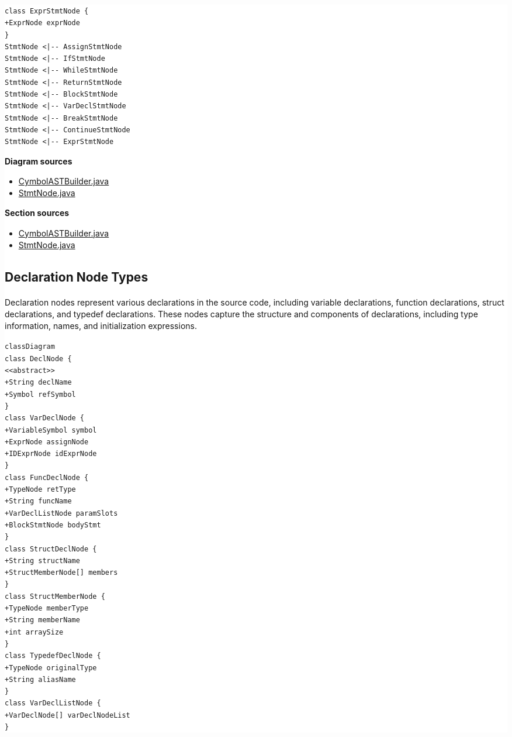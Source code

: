 ```mermaid
class ExprStmtNode {
+ExprNode exprNode
}
StmtNode <|-- AssignStmtNode
StmtNode <|-- IfStmtNode
StmtNode <|-- WhileStmtNode
StmtNode <|-- ReturnStmtNode
StmtNode <|-- BlockStmtNode
StmtNode <|-- VarDeclStmtNode
StmtNode <|-- BreakStmtNode
StmtNode <|-- ContinueStmtNode
StmtNode <|-- ExprStmtNode
```

**Diagram sources**
- [CymbolASTBuilder.java](file://ep20/src/main/java/org/teachfx/antlr4/ep20/pass/ast/CymbolASTBuilder.java#L1-L319)
- [StmtNode.java](file://ep20/src/main/java/org/teachfx/antlr4/ep20/ast/stmt/StmtNode.java#L1-L23)

**Section sources**
- [CymbolASTBuilder.java](file://ep20/src/main/java/org/teachfx/antlr4/ep20/pass/ast/CymbolASTBuilder.java#L1-L319)
- [StmtNode.java](file://ep20/src/main/java/org/teachfx/antlr4/ep20/ast/stmt/StmtNode.java#L1-L23)

## Declaration Node Types
Declaration nodes represent various declarations in the source code, including variable declarations, function declarations, struct declarations, and typedef declarations. These nodes capture the structure and components of declarations, including type information, names, and initialization expressions.

```mermaid
classDiagram
class DeclNode {
<<abstract>>
+String declName
+Symbol refSymbol
}
class VarDeclNode {
+VariableSymbol symbol
+ExprNode assignNode
+IDExprNode idExprNode
}
class FuncDeclNode {
+TypeNode retType
+String funcName
+VarDeclListNode paramSlots
+BlockStmtNode bodyStmt
}
class StructDeclNode {
+String structName
+StructMemberNode[] members
}
class StructMemberNode {
+TypeNode memberType
+String memberName
+int arraySize
}
class TypedefDeclNode {
+TypeNode originalType
+String aliasName
}
class VarDeclListNode {
+VarDeclNode[] varDeclNodeList
}
```